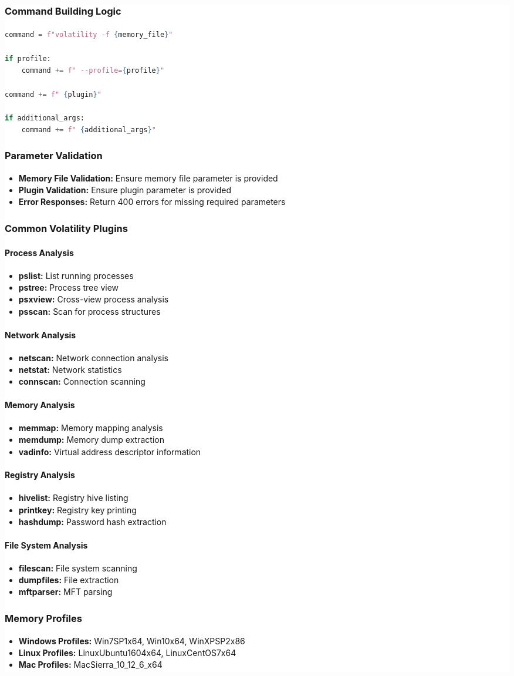 ### Command Building Logic
```python
command = f"volatility -f {memory_file}"

if profile:
    command += f" --profile={profile}"
    
command += f" {plugin}"
    
if additional_args:
    command += f" {additional_args}"
```

### Parameter Validation
- **Memory File Validation:** Ensure memory file parameter is provided
- **Plugin Validation:** Ensure plugin parameter is provided
- **Error Responses:** Return 400 errors for missing required parameters

### Common Volatility Plugins

#### Process Analysis
- **pslist:** List running processes
- **pstree:** Process tree view
- **psxview:** Cross-view process analysis
- **psscan:** Scan for process structures

#### Network Analysis
- **netscan:** Network connection analysis
- **netstat:** Network statistics
- **connscan:** Connection scanning

#### Memory Analysis
- **memmap:** Memory mapping analysis
- **memdump:** Memory dump extraction
- **vadinfo:** Virtual address descriptor information

#### Registry Analysis
- **hivelist:** Registry hive listing
- **printkey:** Registry key printing
- **hashdump:** Password hash extraction

#### File System Analysis
- **filescan:** File system scanning
- **dumpfiles:** File extraction
- **mftparser:** MFT parsing

### Memory Profiles
- **Windows Profiles:** Win7SP1x64, Win10x64, WinXPSP2x86
- **Linux Profiles:** LinuxUbuntu1604x64, LinuxCentOS7x64
- **Mac Profiles:** MacSierra_10_12_6_x64

